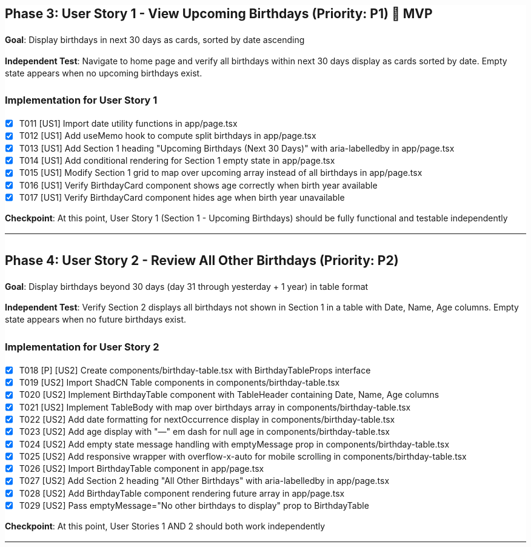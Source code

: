 ## Phase 3: User Story 1 - View Upcoming Birthdays (Priority: P1) 🎯 MVP

**Goal**: Display birthdays in next 30 days as cards, sorted by date ascending

**Independent Test**: Navigate to home page and verify all birthdays within next 30 days display as cards sorted by date. Empty state appears when no upcoming birthdays exist.

### Implementation for User Story 1

- [X] T011 [US1] Import date utility functions in app/page.tsx
- [X] T012 [US1] Add useMemo hook to compute split birthdays in app/page.tsx
- [X] T013 [US1] Add Section 1 heading "Upcoming Birthdays (Next 30 Days)" with aria-labelledby in app/page.tsx
- [X] T014 [US1] Add conditional rendering for Section 1 empty state in app/page.tsx
- [X] T015 [US1] Modify Section 1 grid to map over upcoming array instead of all birthdays in app/page.tsx
- [X] T016 [US1] Verify BirthdayCard component shows age correctly when birth year available
- [X] T017 [US1] Verify BirthdayCard component hides age when birth year unavailable

**Checkpoint**: At this point, User Story 1 (Section 1 - Upcoming Birthdays) should be fully functional and testable independently

---

## Phase 4: User Story 2 - Review All Other Birthdays (Priority: P2)

**Goal**: Display birthdays beyond 30 days (day 31 through yesterday + 1 year) in table format

**Independent Test**: Verify Section 2 displays all birthdays not shown in Section 1 in a table with Date, Name, Age columns. Empty state appears when no future birthdays exist.

### Implementation for User Story 2

- [X] T018 [P] [US2] Create components/birthday-table.tsx with BirthdayTableProps interface
- [X] T019 [US2] Import ShadCN Table components in components/birthday-table.tsx
- [X] T020 [US2] Implement BirthdayTable component with TableHeader containing Date, Name, Age columns
- [X] T021 [US2] Implement TableBody with map over birthdays array in components/birthday-table.tsx
- [X] T022 [US2] Add date formatting for nextOccurrence display in components/birthday-table.tsx
- [X] T023 [US2] Add age display with "—" em dash for null age in components/birthday-table.tsx
- [X] T024 [US2] Add empty state message handling with emptyMessage prop in components/birthday-table.tsx
- [X] T025 [US2] Add responsive wrapper with overflow-x-auto for mobile scrolling in components/birthday-table.tsx
- [X] T026 [US2] Import BirthdayTable component in app/page.tsx
- [X] T027 [US2] Add Section 2 heading "All Other Birthdays" with aria-labelledby in app/page.tsx
- [X] T028 [US2] Add BirthdayTable component rendering future array in app/page.tsx
- [X] T029 [US2] Pass emptyMessage="No other birthdays to display" prop to BirthdayTable

**Checkpoint**: At this point, User Stories 1 AND 2 should both work independently

---